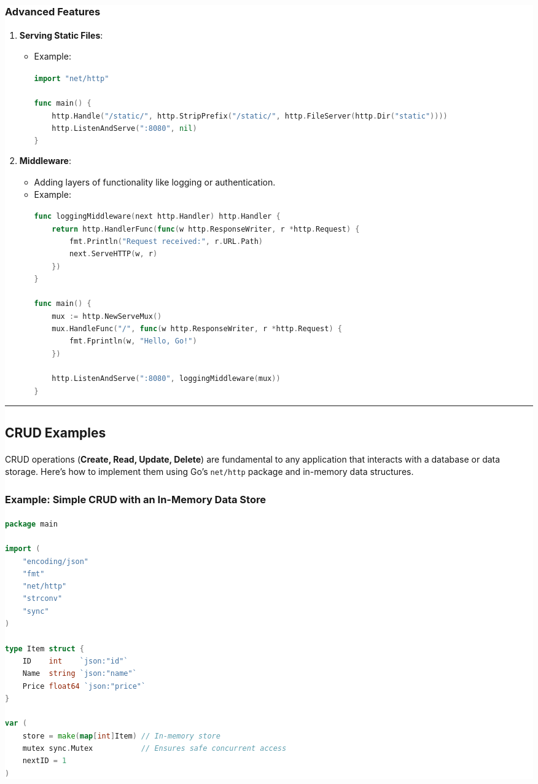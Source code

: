 ### **Advanced Features**  
1. **Serving Static Files**:  
   - Example:  
     ```go
     import "net/http"

     func main() {
         http.Handle("/static/", http.StripPrefix("/static/", http.FileServer(http.Dir("static"))))
         http.ListenAndServe(":8080", nil)
     }
     ```

2. **Middleware**:  
   - Adding layers of functionality like logging or authentication.  
   - Example:  
     ```go
     func loggingMiddleware(next http.Handler) http.Handler {
         return http.HandlerFunc(func(w http.ResponseWriter, r *http.Request) {
             fmt.Println("Request received:", r.URL.Path)
             next.ServeHTTP(w, r)
         })
     }

     func main() {
         mux := http.NewServeMux()
         mux.HandleFunc("/", func(w http.ResponseWriter, r *http.Request) {
             fmt.Fprintln(w, "Hello, Go!")
         })

         http.ListenAndServe(":8080", loggingMiddleware(mux))
     }
     ```

---

## **CRUD Examples**  

CRUD operations (**Create, Read, Update, Delete**) are fundamental to any application that interacts with a database or data storage. Here’s how to implement them using Go’s `net/http` package and in-memory data structures.  

### **Example: Simple CRUD with an In-Memory Data Store**  
```go
package main

import (
    "encoding/json"
    "fmt"
    "net/http"
    "strconv"
    "sync"
)

type Item struct {
    ID    int    `json:"id"`
    Name  string `json:"name"`
    Price float64 `json:"price"`
}

var (
    store = make(map[int]Item) // In-memory store
    mutex sync.Mutex           // Ensures safe concurrent access
    nextID = 1
)

```
